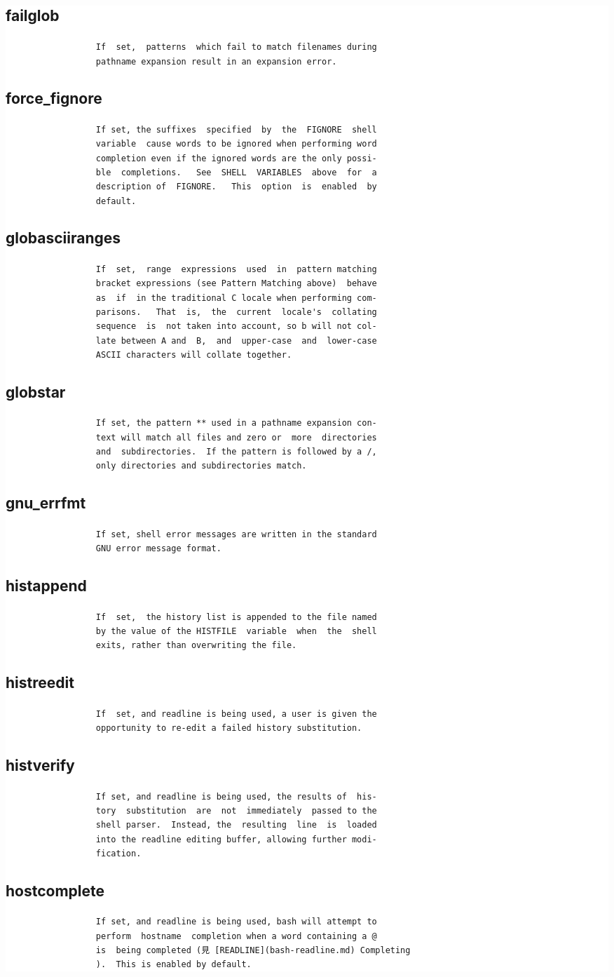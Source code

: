 ## failglob
                      If  set,  patterns  which fail to match filenames during
                      pathname expansion result in an expansion error.
## force_fignore
                      If set, the suffixes  specified  by  the  FIGNORE  shell
                      variable  cause words to be ignored when performing word
                      completion even if the ignored words are the only possi‐
                      ble  completions.   See  SHELL  VARIABLES  above  for  a
                      description of  FIGNORE.   This  option  is  enabled  by
                      default.
## globasciiranges
                      If  set,  range  expressions  used  in  pattern matching
                      bracket expressions (see Pattern Matching above)  behave
                      as  if  in the traditional C locale when performing com‐
                      parisons.   That  is,  the  current  locale's  collating
                      sequence  is  not taken into account, so b will not col‐
                      late between A and  B,  and  upper-case  and  lower-case
                      ASCII characters will collate together.
## globstar
                      If set, the pattern ** used in a pathname expansion con‐
                      text will match all files and zero or  more  directories
                      and  subdirectories.  If the pattern is followed by a /,
                      only directories and subdirectories match.
## gnu_errfmt
                      If set, shell error messages are written in the standard
                      GNU error message format.
## histappend
                      If  set,  the history list is appended to the file named
                      by the value of the HISTFILE  variable  when  the  shell
                      exits, rather than overwriting the file.
## histreedit
                      If  set, and readline is being used, a user is given the
                      opportunity to re-edit a failed history substitution.
## histverify
                      If set, and readline is being used, the results of  his‐
                      tory  substitution  are  not  immediately  passed to the
                      shell parser.  Instead, the  resulting  line  is  loaded
                      into the readline editing buffer, allowing further modi‐
                      fication.
## hostcomplete
                      If set, and readline is being used, bash will attempt to
                      perform  hostname  completion when a word containing a @
                      is  being completed (見 [READLINE](bash-readline.md) Completing
                      ).  This is enabled by default.
